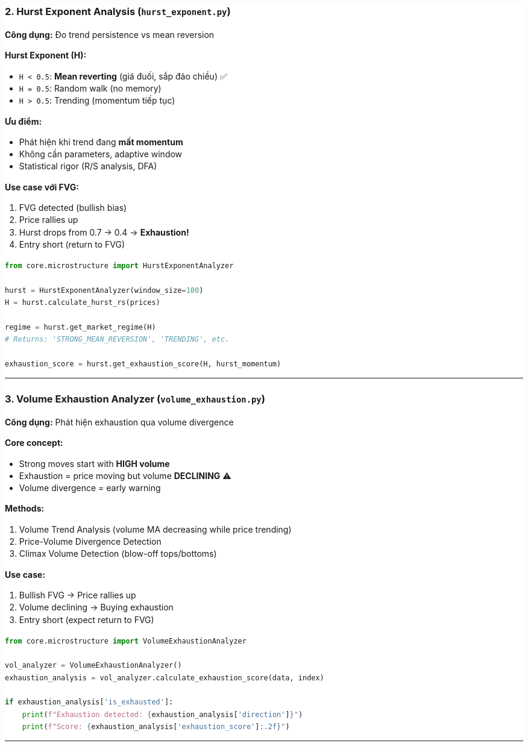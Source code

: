 ### 2. **Hurst Exponent Analysis** (`hurst_exponent.py`)

**Công dụng:** Đo trend persistence vs mean reversion

**Hurst Exponent (H):**
- `H < 0.5`: **Mean reverting** (giá đuối, sắp đảo chiều) ✅
- `H = 0.5`: Random walk (no memory)
- `H > 0.5`: Trending (momentum tiếp tục)

**Ưu điểm:**
- Phát hiện khi trend đang **mất momentum**
- Không cần parameters, adaptive window
- Statistical rigor (R/S analysis, DFA)

**Use case với FVG:**
1. FVG detected (bullish bias)
2. Price rallies up
3. Hurst drops from 0.7 → 0.4 → **Exhaustion!**
4. Entry short (return to FVG)

```python
from core.microstructure import HurstExponentAnalyzer

hurst = HurstExponentAnalyzer(window_size=100)
H = hurst.calculate_hurst_rs(prices)

regime = hurst.get_market_regime(H)
# Returns: 'STRONG_MEAN_REVERSION', 'TRENDING', etc.

exhaustion_score = hurst.get_exhaustion_score(H, hurst_momentum)
```

---

### 3. **Volume Exhaustion Analyzer** (`volume_exhaustion.py`)

**Công dụng:** Phát hiện exhaustion qua volume divergence

**Core concept:**
- Strong moves start with **HIGH volume**
- Exhaustion = price moving but volume **DECLINING** ⚠️
- Volume divergence = early warning

**Methods:**
1. Volume Trend Analysis (volume MA decreasing while price trending)
2. Price-Volume Divergence Detection
3. Climax Volume Detection (blow-off tops/bottoms)

**Use case:**
1. Bullish FVG → Price rallies up
2. Volume declining → Buying exhaustion
3. Entry short (expect return to FVG)

```python
from core.microstructure import VolumeExhaustionAnalyzer

vol_analyzer = VolumeExhaustionAnalyzer()
exhaustion_analysis = vol_analyzer.calculate_exhaustion_score(data, index)

if exhaustion_analysis['is_exhausted']:
    print(f"Exhaustion detected: {exhaustion_analysis['direction']}")
    print(f"Score: {exhaustion_analysis['exhaustion_score']:.2f}")
```

---